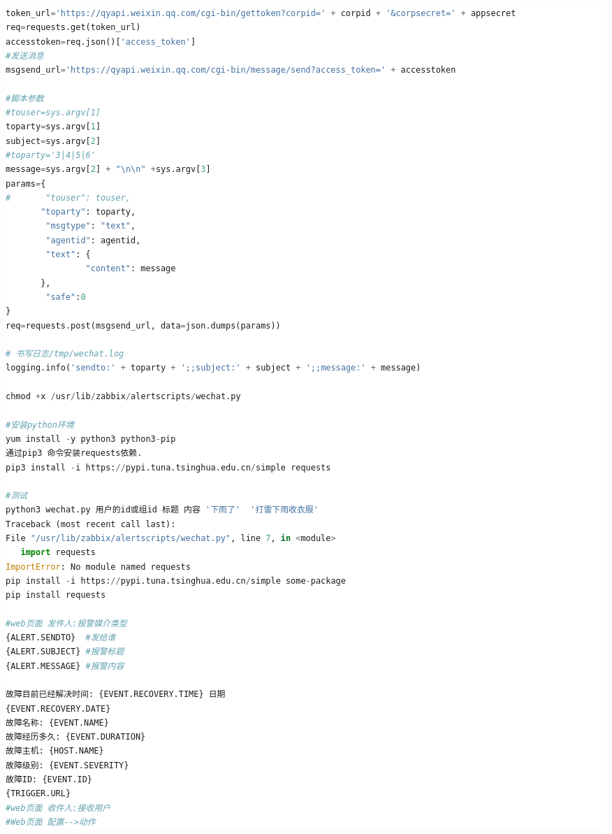 ```python
token_url='https://qyapi.weixin.qq.com/cgi-bin/gettoken?corpid=' + corpid + '&corpsecret=' + appsecret
req=requests.get(token_url)
accesstoken=req.json()['access_token']
#发送消息
msgsend_url='https://qyapi.weixin.qq.com/cgi-bin/message/send?access_token=' + accesstoken

#脚本参数
#touser=sys.argv[1]
toparty=sys.argv[1]
subject=sys.argv[2]
#toparty='3|4|5|6'
message=sys.argv[2] + "\n\n" +sys.argv[3]
params={
#       "touser": touser,
       "toparty": toparty,
        "msgtype": "text",
        "agentid": agentid,
        "text": {
                "content": message
       },
        "safe":0
}
req=requests.post(msgsend_url, data=json.dumps(params))

# 书写日志/tmp/wechat.log
logging.info('sendto:' + toparty + ';;subject:' + subject + ';;message:' + message)

chmod +x /usr/lib/zabbix/alertscripts/wechat.py

#安装python环境
yum install -y python3 python3-pip
通过pip3 命令安装requests依赖.
pip3 install -i https://pypi.tuna.tsinghua.edu.cn/simple requests

#测试
python3 wechat.py 用户的id或组id 标题 内容 '下雨了'  '打雷下雨收衣服'
Traceback (most recent call last):
File "/usr/lib/zabbix/alertscripts/wechat.py", line 7, in <module>
   import requests
ImportError: No module named requests
pip install -i https://pypi.tuna.tsinghua.edu.cn/simple some-package
pip install requests

#web页面 发件人:报警媒介类型
{ALERT.SENDTO}  #发给谁
{ALERT.SUBJECT} #报警标题
{ALERT.MESSAGE} #报警内容

故障目前已经解决时间: {EVENT.RECOVERY.TIME} 日期
{EVENT.RECOVERY.DATE}
故障名称: {EVENT.NAME}
故障经历多久: {EVENT.DURATION}
故障主机: {HOST.NAME}
故障级别: {EVENT.SEVERITY}
故障ID: {EVENT.ID}
{TRIGGER.URL}
#web页面 收件人:接收用户
#Web页面 配置-->动作
```
